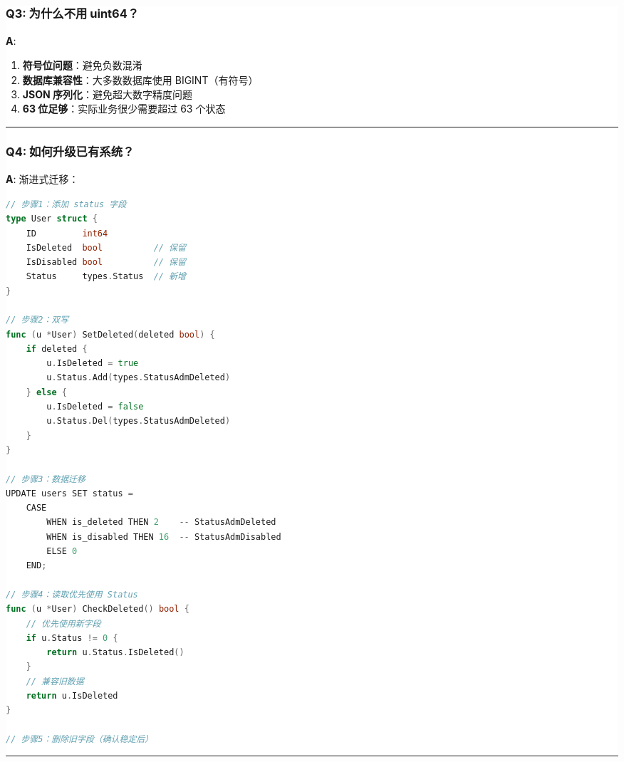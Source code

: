 
### Q3: 为什么不用 uint64？

**A**: 
1. **符号位问题**：避免负数混淆
2. **数据库兼容性**：大多数数据库使用 BIGINT（有符号）
3. **JSON 序列化**：避免超大数字精度问题
4. **63 位足够**：实际业务很少需要超过 63 个状态

---

### Q4: 如何升级已有系统？

**A**: 渐进式迁移：

```go
// 步骤1：添加 status 字段
type User struct {
    ID         int64
    IsDeleted  bool          // 保留
    IsDisabled bool          // 保留
    Status     types.Status  // 新增
}

// 步骤2：双写
func (u *User) SetDeleted(deleted bool) {
    if deleted {
        u.IsDeleted = true
        u.Status.Add(types.StatusAdmDeleted)
    } else {
        u.IsDeleted = false
        u.Status.Del(types.StatusAdmDeleted)
    }
}

// 步骤3：数据迁移
UPDATE users SET status = 
    CASE 
        WHEN is_deleted THEN 2    -- StatusAdmDeleted
        WHEN is_disabled THEN 16  -- StatusAdmDisabled
        ELSE 0
    END;

// 步骤4：读取优先使用 Status
func (u *User) CheckDeleted() bool {
    // 优先使用新字段
    if u.Status != 0 {
        return u.Status.IsDeleted()
    }
    // 兼容旧数据
    return u.IsDeleted
}

// 步骤5：删除旧字段（确认稳定后）
```

---